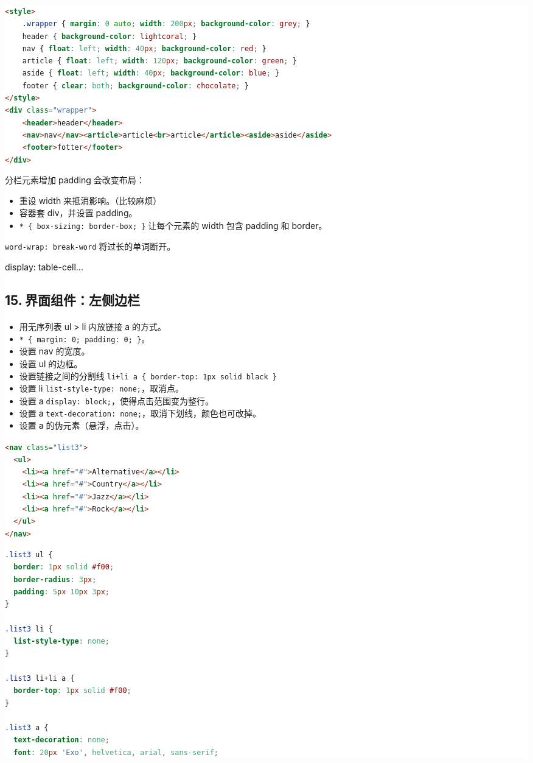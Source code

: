 ```html
<style>
    .wrapper { margin: 0 auto; width: 200px; background-color: grey; }
    header { background-color: lightcoral; }
    nav { float: left; width: 40px; background-color: red; }
    article { float: left; width: 120px; background-color: green; }
    aside { float: left; width: 40px; background-color: blue; }
    footer { clear: both; background-color: chocolate; }
</style>
<div class="wrapper">
    <header>header</header>
    <nav>nav</nav><article>article<br>article</article><aside>aside</aside>
    <footer>fotter</footer>
</div>
```

分栏元素增加 padding 会改变布局：

- 重设 width 来抵消影响。（比较麻烦）
- 容器套 div，并设置 padding。
- `* { box-sizing: border-box; }` 让每个元素的 width 包含 padding 和 border。

`word-wrap: break-word` 将过长的单词断开。

display: table-cell...

## 15. 界面组件：左侧边栏

- 用无序列表 ul > li 内放链接 a 的方式。
- `* { margin: 0; padding: 0; }`。
- 设置 nav 的宽度。
- 设置 ul 的边框。
- 设置链接之间的分割线 `li+li a { border-top: 1px solid black }`
- 设置 li `list-style-type: none;`，取消点。
- 设置 a `display: block;`，使得点击范围变为整行。
- 设置 a `text-decoration: none;`，取消下划线，颜色也可改掉。
- 设置 a 的伪元素（悬浮，点击）。

```html
<nav class="list3">
  <ul>
    <li><a href="#">Alternative</a></li>
    <li><a href="#">Country</a></li>
    <li><a href="#">Jazz</a></li>
    <li><a href="#">Rock</a></li>
  </ul>
</nav>
```

```css
.list3 ul {
  border: 1px solid #f00;
  border-radius: 3px;
  padding: 5px 10px 3px;
}

.list3 li {
  list-style-type: none;
}

.list3 li+li a {
  border-top: 1px solid #f00;
}

.list3 a {
  text-decoration: none;
  font: 20px 'Exo', helvetica, arial, sans-serif;
```